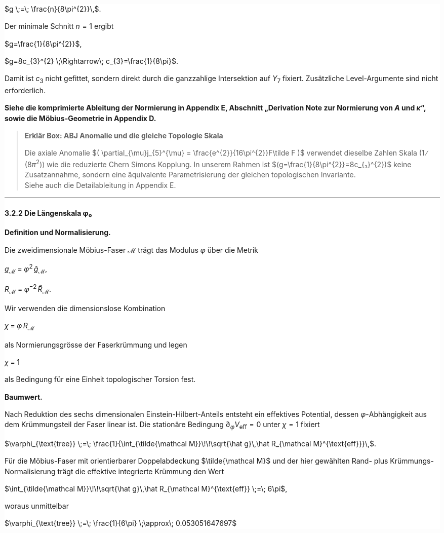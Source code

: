 $g \;=\; \frac{n}{8\pi^{2}}\,$.

Der minimale Schnitt $n=1$ ergibt

$g=\frac{1}{8\pi^{2}}$,

$g=8c_{3}^{2} \;\Rightarrow\;  c_{3}=\frac{1}{8\pi}$.

Damit ist $c_{3}$ nicht gefittet, sondern direkt durch die ganzzahlige Intersektion auf $Y_{7}$ fixiert. Zusätzliche Level-Argumente sind nicht erforderlich.

**Siehe die komprimierte Ableitung der Normierung in Appendix E, Abschnitt „Derivation Note zur Normierung von $A$ und $\kappa$“, sowie die Möbius-Geometrie in Appendix D.**

> **Erklär Box: ABJ Anomalie und die gleiche Topologie Skala**
> 
> Die axiale Anomalie $( \partial_{\mu}j_{5}^{\mu} = \frac{e^{2}}{16\pi^{2}}F\tilde F )$ verwendet dieselbe Zahlen Skala $(1∕(8\pi^{2}))$ wie die reduzierte Chern Simons Kopplung. In unserem Rahmen ist
> $(g=\frac{1}{8\pi^{2}}=8c_{₃}^{2})$ keine Zusatzannahme, sondern eine äquivalente Parametrisierung der gleichen topologischen Invariante.  
> Siehe auch die Detailableitung in Appendix E.  

---
#### 3.2.2 Die Längenskala φ₀

**Definition und Normalisierung.**

Die zweidimensionale Möbius-Faser $\mathcal M$ trägt das Modulus $\varphi$ über die Metrik

$g_{\mathcal M} \;=\; \varphi^{2}\,\hat g_{\mathcal M}$,

$R_{\mathcal M} \;=\; \varphi^{-2}\,\hat R_{\mathcal M}$.

Wir verwenden die dimensionslose Kombination

$\chi \;=\; \varphi\,R_{\mathcal M}$

als Normierungsgrösse der Faserkrümmung und legen

$\chi \;=\; 1$

als Bedingung für eine Einheit topologischer Torsion fest.

**Baumwert.**

Nach Reduktion des sechs dimensionalen Einstein-Hilbert-Anteils entsteht ein effektives Potential, dessen $\varphi$-Abhängigkeit aus dem Krümmungsteil der Faser linear ist. Die stationäre Bedingung $\partial_{\varphi}V_{\text{eff}}=0$ unter $\chi=1$ fixiert

$\varphi_{\text{tree}} \;=\; \frac{1}{\int_{\tilde{\mathcal M}}\!\!\sqrt{\hat g}\,\hat R_{\mathcal M}^{\text{eff}}}\,$.

Für die Möbius-Faser mit orientierbarer Doppelabdeckung $\tilde{\mathcal M}$ und der hier gewählten Rand- plus Krümmungs-Normalisierung trägt die effektive integrierte Krümmung den Wert

$\int_{\tilde{\mathcal M}}\!\!\sqrt{\hat g}\,\hat R_{\mathcal M}^{\text{eff}} \;=\; 6\pi$,

woraus unmittelbar

$\varphi_{\text{tree}} \;=\; \frac{1}{6\pi} \;\approx\; 0.053051647697$
